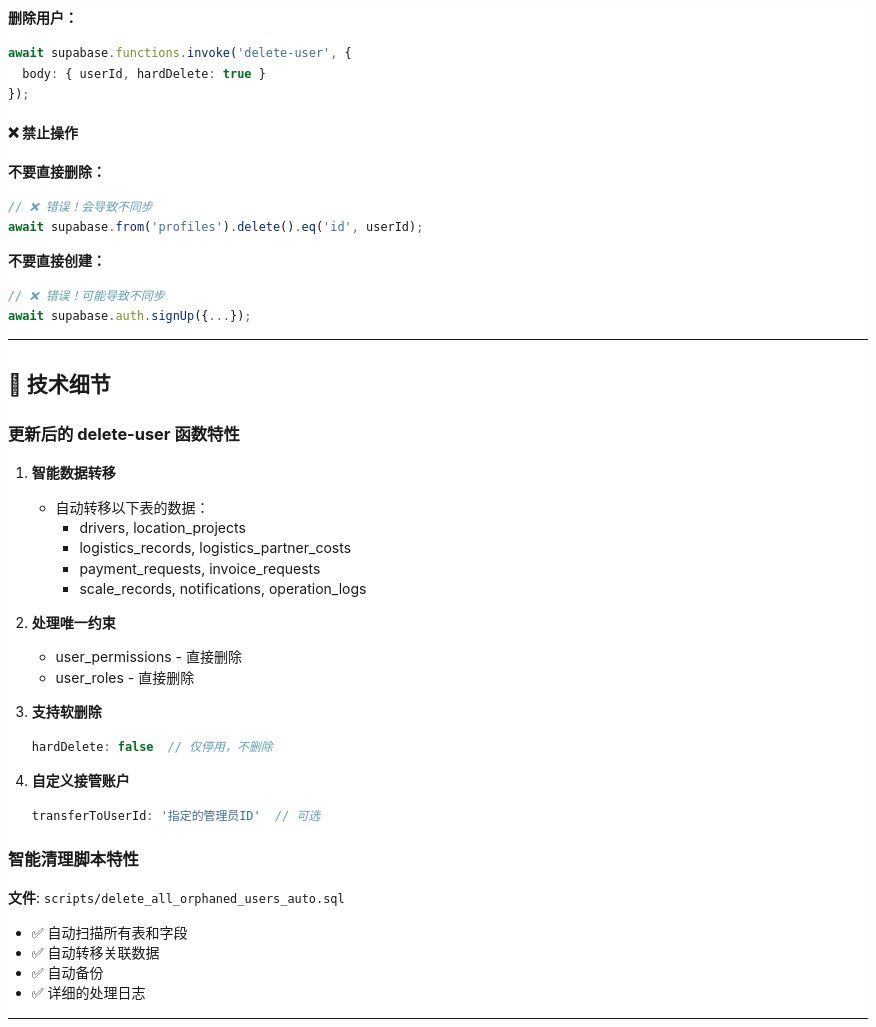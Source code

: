 **删除用户：**
```typescript
await supabase.functions.invoke('delete-user', {
  body: { userId, hardDelete: true }
});
```

#### ❌ 禁止操作

**不要直接删除：**
```typescript
// ❌ 错误！会导致不同步
await supabase.from('profiles').delete().eq('id', userId);
```

**不要直接创建：**
```typescript
// ❌ 错误！可能导致不同步
await supabase.auth.signUp({...});
```

---

## 🔧 技术细节

### 更新后的 delete-user 函数特性

1. **智能数据转移**
   - 自动转移以下表的数据：
     - drivers, location_projects
     - logistics_records, logistics_partner_costs
     - payment_requests, invoice_requests
     - scale_records, notifications, operation_logs

2. **处理唯一约束**
   - user_permissions - 直接删除
   - user_roles - 直接删除

3. **支持软删除**
   ```typescript
   hardDelete: false  // 仅停用，不删除
   ```

4. **自定义接管账户**
   ```typescript
   transferToUserId: '指定的管理员ID'  // 可选
   ```

### 智能清理脚本特性

**文件**: `scripts/delete_all_orphaned_users_auto.sql`

- ✅ 自动扫描所有表和字段
- ✅ 自动转移关联数据
- ✅ 自动备份
- ✅ 详细的处理日志

---
